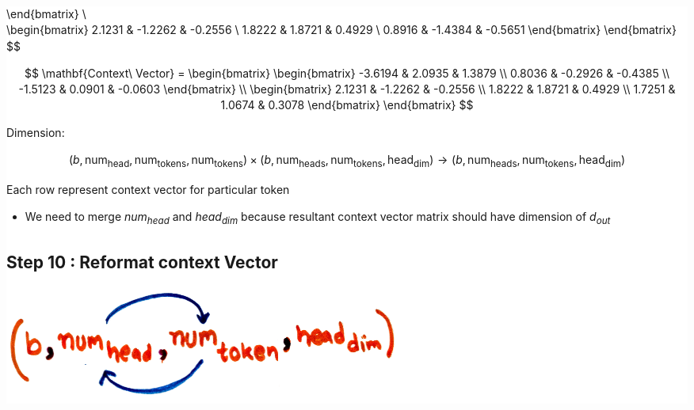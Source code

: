 \end{bmatrix} \\  
\begin{bmatrix} 
2.1231 & -1.2262 & -0.2556  \\ 
1.8222 & 1.8721 & 0.4929 \\ 
0.8916 & -1.4384 & -0.5651 
\end{bmatrix}
\end{bmatrix}
$$



$$
\mathbf{Context\ Vector} =
\begin{bmatrix}
\begin{bmatrix}
-3.6194 & 2.0935 & 1.3879 \\
0.8036 & -0.2926 & -0.4385 \\
-1.5123 & 0.0901 & -0.0603
\end{bmatrix} \\
\begin{bmatrix}
2.1231 & -1.2262 & -0.2556 \\
1.8222 & 1.8721 & 0.4929 \\
1.7251 & 1.0674 & 0.3078
\end{bmatrix}
\end{bmatrix}
$$

Dimension:  

$$
(b,\, 
\text{num}_{\text{head}},\, 
\text{num}_{\text{tokens}},\, 
\text{num}_{\text{tokens}}) 
\times 
(b,\, 
\text{num}_{\text{heads}},\, 
\text{num}_{\text{tokens}},\, 
\text{head}_{\text{dim}}) 
\rightarrow 
(b,\, 
\text{num}_{\text{heads}},\, 
\text{num}_{\text{tokens}},\, 
\text{head}_{\text{dim}})
$$


Each row represent context vector for particular token 

- We need to merge $num_{head}$ and $head_{dim}$ because resultant context vector matrix should have dimension of $d_{out}$

## Step 10 : Reformat context Vector
![Flip2 Diagram](assets/17.%20Multihead%20Attention/flip2.png)
